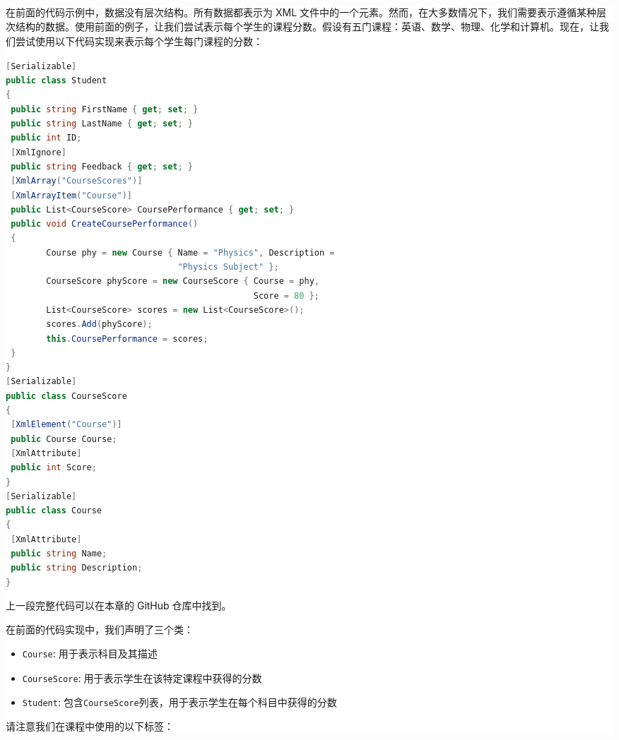 在前面的代码示例中，数据没有层次结构。所有数据都表示为 XML 文件中的一个元素。然而，在大多数情况下，我们需要表示遵循某种层次结构的数据。使用前面的例子，让我们尝试表示每个学生的课程分数。假设有五门课程：英语、数学、物理、化学和计算机。现在，让我们尝试使用以下代码实现来表示每个学生每门课程的分数：

```cs
[Serializable]
public class Student
{
 public string FirstName { get; set; }
 public string LastName { get; set; }
 public int ID;
 [XmlIgnore]
 public string Feedback { get; set; }
 [XmlArray("CourseScores")]
 [XmlArrayItem("Course")]
 public List<CourseScore> CoursePerformance { get; set; } 
 public void CreateCoursePerformance()
 {
        Course phy = new Course { Name = "Physics", Description = 
                                  "Physics Subject" };
        CourseScore phyScore = new CourseScore { Course = phy, 
                                                 Score = 80 };
        List<CourseScore> scores = new List<CourseScore>();
        scores.Add(phyScore);
        this.CoursePerformance = scores;
 }
}
[Serializable]
public class CourseScore
{
 [XmlElement("Course")]
 public Course Course;
 [XmlAttribute]
 public int Score;
}
[Serializable]
public class Course
{
 [XmlAttribute]
 public string Name;
 public string Description;
}
```

上一段完整代码可以在本章的 GitHub 仓库中找到。

在前面的代码实现中，我们声明了三个类：

+   `Course`: 用于表示科目及其描述

+   `CourseScore`: 用于表示学生在该特定课程中获得的分数

+   `Student`: 包含`CourseScore`列表，用于表示学生在每个科目中获得的分数

请注意我们在课程中使用的以下标签：
